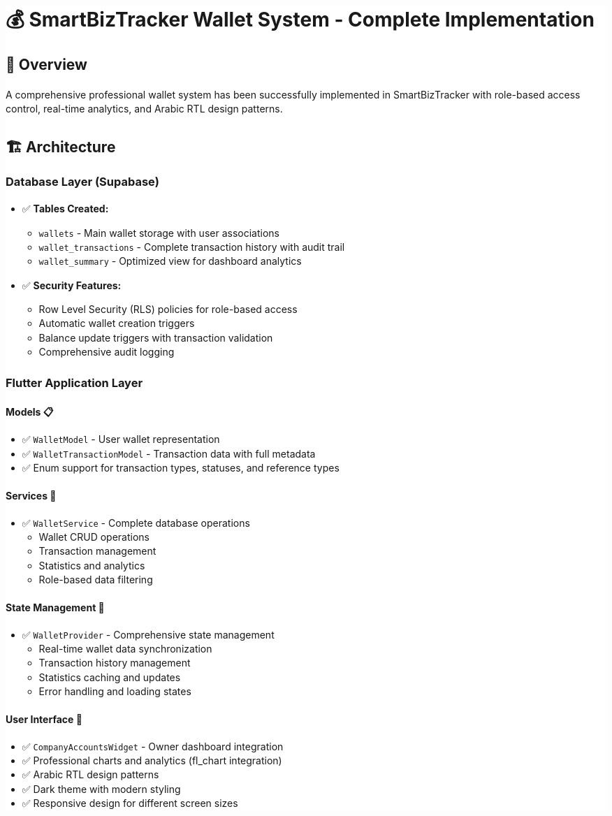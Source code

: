 # 💰 SmartBizTracker Wallet System - Complete Implementation

## 🎯 Overview

A comprehensive professional wallet system has been successfully implemented in SmartBizTracker with role-based access control, real-time analytics, and Arabic RTL design patterns.

## 🏗️ Architecture

### **Database Layer (Supabase)**
- ✅ **Tables Created:**
  - `wallets` - Main wallet storage with user associations
  - `wallet_transactions` - Complete transaction history with audit trail
  - `wallet_summary` - Optimized view for dashboard analytics

- ✅ **Security Features:**
  - Row Level Security (RLS) policies for role-based access
  - Automatic wallet creation triggers
  - Balance update triggers with transaction validation
  - Comprehensive audit logging

### **Flutter Application Layer**

#### **Models** 📋
- ✅ `WalletModel` - User wallet representation
- ✅ `WalletTransactionModel` - Transaction data with full metadata
- ✅ Enum support for transaction types, statuses, and reference types

#### **Services** 🔧
- ✅ `WalletService` - Complete database operations
  - Wallet CRUD operations
  - Transaction management
  - Statistics and analytics
  - Role-based data filtering

#### **State Management** 🔄
- ✅ `WalletProvider` - Comprehensive state management
  - Real-time wallet data synchronization
  - Transaction history management
  - Statistics caching and updates
  - Error handling and loading states

#### **User Interface** 🎨
- ✅ `CompanyAccountsWidget` - Owner dashboard integration
- ✅ Professional charts and analytics (fl_chart integration)
- ✅ Arabic RTL design patterns
- ✅ Dark theme with modern styling
- ✅ Responsive design for different screen sizes
